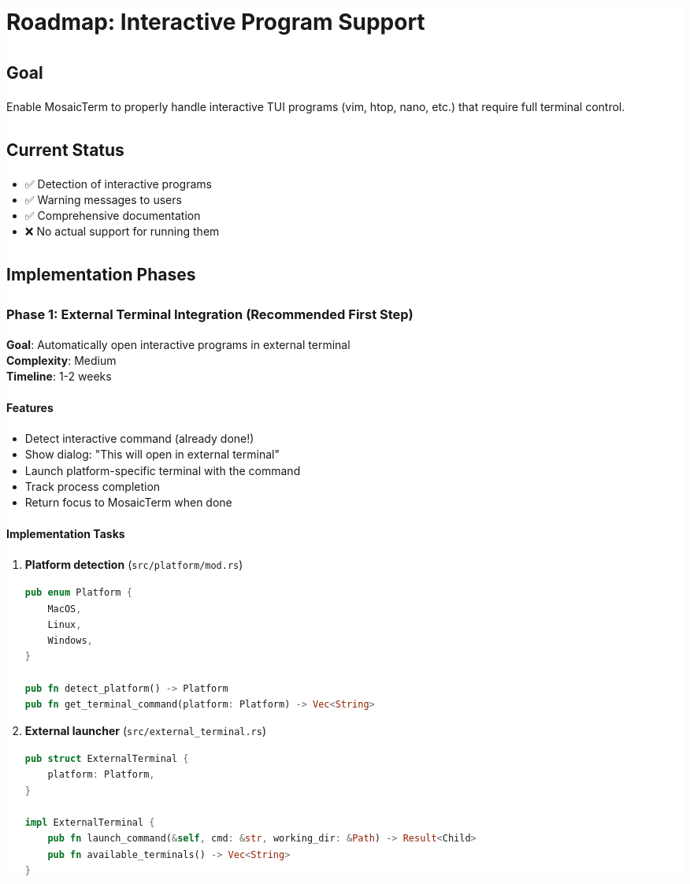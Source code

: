 # Roadmap: Interactive Program Support

## Goal
Enable MosaicTerm to properly handle interactive TUI programs (vim, htop, nano, etc.) that require full terminal control.

## Current Status
- ✅ Detection of interactive programs
- ✅ Warning messages to users
- ✅ Comprehensive documentation
- ❌ No actual support for running them

## Implementation Phases

### Phase 1: External Terminal Integration (Recommended First Step)
**Goal**: Automatically open interactive programs in external terminal  
**Complexity**: Medium  
**Timeline**: 1-2 weeks

#### Features
- Detect interactive command (already done!)
- Show dialog: "This will open in external terminal"
- Launch platform-specific terminal with the command
- Track process completion
- Return focus to MosaicTerm when done

#### Implementation Tasks
1. **Platform detection** (`src/platform/mod.rs`)
   ```rust
   pub enum Platform {
       MacOS,
       Linux,
       Windows,
   }
   
   pub fn detect_platform() -> Platform
   pub fn get_terminal_command(platform: Platform) -> Vec<String>
   ```

2. **External launcher** (`src/external_terminal.rs`)
   ```rust
   pub struct ExternalTerminal {
       platform: Platform,
   }
   
   impl ExternalTerminal {
       pub fn launch_command(&self, cmd: &str, working_dir: &Path) -> Result<Child>
       pub fn available_terminals() -> Vec<String>
   }
   ```
